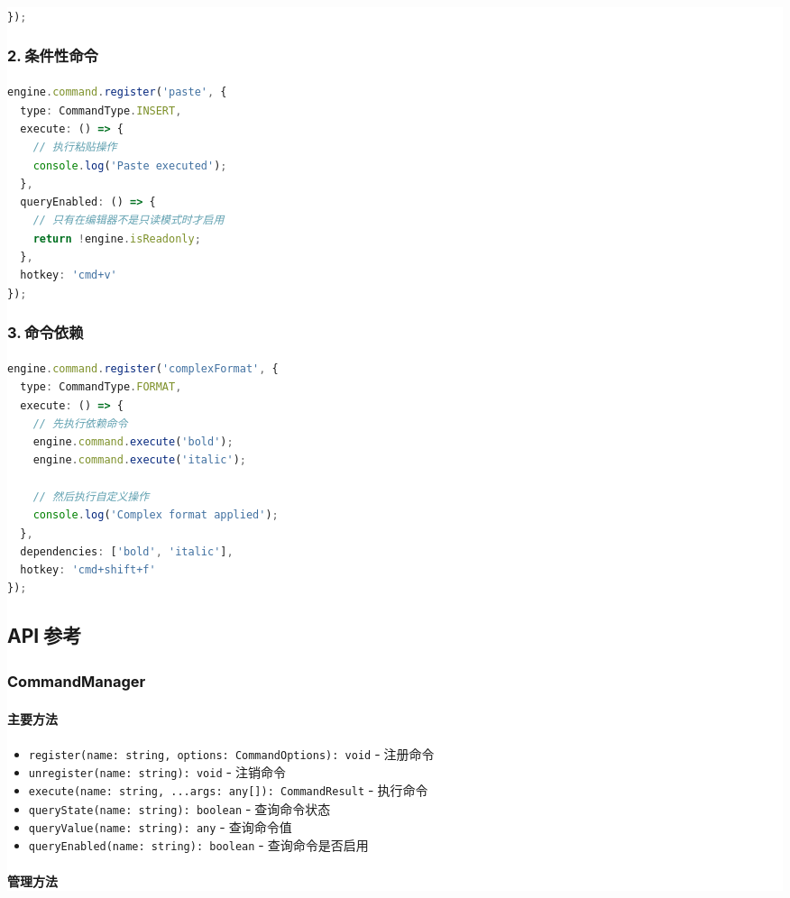 ```typescript
});
```

### 2. 条件性命令

```typescript
engine.command.register('paste', {
  type: CommandType.INSERT,
  execute: () => {
    // 执行粘贴操作
    console.log('Paste executed');
  },
  queryEnabled: () => {
    // 只有在编辑器不是只读模式时才启用
    return !engine.isReadonly;
  },
  hotkey: 'cmd+v'
});
```

### 3. 命令依赖

```typescript
engine.command.register('complexFormat', {
  type: CommandType.FORMAT,
  execute: () => {
    // 先执行依赖命令
    engine.command.execute('bold');
    engine.command.execute('italic');
    
    // 然后执行自定义操作
    console.log('Complex format applied');
  },
  dependencies: ['bold', 'italic'],
  hotkey: 'cmd+shift+f'
});
```

## API 参考

### CommandManager

#### 主要方法

- `register(name: string, options: CommandOptions): void` - 注册命令
- `unregister(name: string): void` - 注销命令
- `execute(name: string, ...args: any[]): CommandResult` - 执行命令
- `queryState(name: string): boolean` - 查询命令状态
- `queryValue(name: string): any` - 查询命令值
- `queryEnabled(name: string): boolean` - 查询命令是否启用

#### 管理方法

